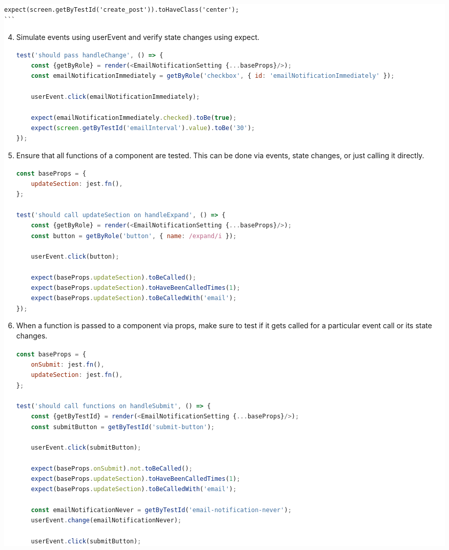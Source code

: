     expect(screen.getByTestId('create_post')).toHaveClass('center');
    ```
4. Simulate events using userEvent and verify state changes using expect.
    ```javascript
    test('should pass handleChange', () => {
        const {getByRole} = render(<EmailNotificationSetting {...baseProps}/>);
        const emailNotificationImmediately = getByRole('checkbox', { id: 'emailNotificationImmediately' });

        userEvent.click(emailNotificationImmediately);

        expect(emailNotificationImmediately.checked).toBe(true);
        expect(screen.getByTestId('emailInterval').value).toBe('30');
    });
    ```
5. Ensure that all functions of a component are tested. This can be done via events, state changes, or just calling it directly.
    ```javascript
    const baseProps = {
        updateSection: jest.fn(),
    };

    test('should call updateSection on handleExpand', () => {
        const {getByRole} = render(<EmailNotificationSetting {...baseProps}/>);
        const button = getByRole('button', { name: /expand/i });

        userEvent.click(button);

        expect(baseProps.updateSection).toBeCalled();
        expect(baseProps.updateSection).toHaveBeenCalledTimes(1);
        expect(baseProps.updateSection).toBeCalledWith('email');
    });
    ```

6. When a function is passed to a component via props, make sure to test if it gets called for a particular event call or its state changes.
    ```javascript
    const baseProps = {
        onSubmit: jest.fn(),
        updateSection: jest.fn(),
    };

    test('should call functions on handleSubmit', () => {
        const {getByTestId} = render(<EmailNotificationSetting {...baseProps}/>);
        const submitButton = getByTestId('submit-button');

        userEvent.click(submitButton);

        expect(baseProps.onSubmit).not.toBeCalled();
        expect(baseProps.updateSection).toHaveBeenCalledTimes(1);
        expect(baseProps.updateSection).toBeCalledWith('email');

        const emailNotificationNever = getByTestId('email-notification-never');
        userEvent.change(emailNotificationNever);

        userEvent.click(submitButton);
